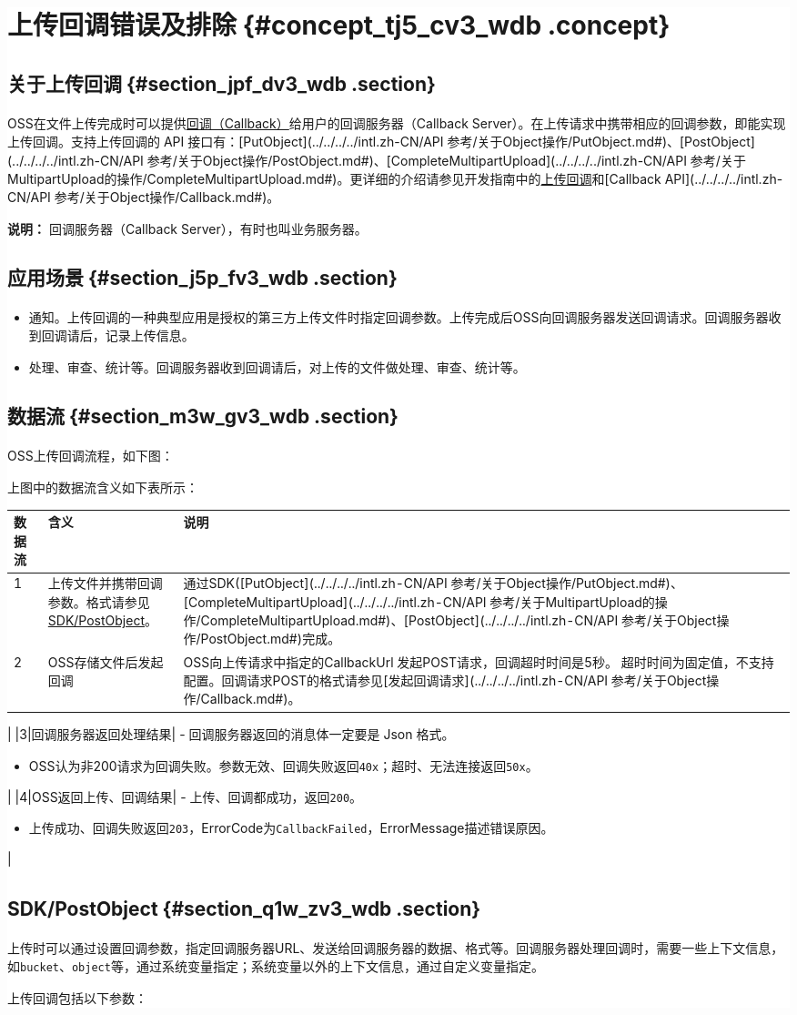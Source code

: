 # 上传回调错误及排除 {#concept_tj5_cv3_wdb .concept}

## 关于上传回调 {#section_jpf_dv3_wdb .section}

OSS在文件上传完成时可以提供[回调（Callback）](../../../../intl.zh-CN/开发指南/上传文件/上传回调.md#)给用户的回调服务器（Callback Server）。在上传请求中携带相应的回调参数，即能实现上传回调。支持上传回调的 API 接口有：[PutObject](../../../../intl.zh-CN/API 参考/关于Object操作/PutObject.md#)、[PostObject](../../../../intl.zh-CN/API 参考/关于Object操作/PostObject.md#)、[CompleteMultipartUpload](../../../../intl.zh-CN/API 参考/关于MultipartUpload的操作/CompleteMultipartUpload.md#)。更详细的介绍请参见开发指南中的[上传回调](../../../../intl.zh-CN/开发指南/上传文件/上传回调.md#)和[Callback API](../../../../intl.zh-CN/API 参考/关于Object操作/Callback.md#)。

**说明：** 回调服务器（Callback Server），有时也叫业务服务器。

## 应用场景 {#section_j5p_fv3_wdb .section}

-   通知。上传回调的一种典型应用是授权的第三方上传文件时指定回调参数。上传完成后OSS向回调服务器发送回调请求。回调服务器收到回调请后，记录上传信息。

-   处理、审查、统计等。回调服务器收到回调请后，对上传的文件做处理、审查、统计等。


## 数据流 {#section_m3w_gv3_wdb .section}

OSS上传回调流程，如下图：

上图中的数据流含义如下表所示：

|数据流|含义|说明|
|:--|:-|:-|
|1|上传文件并携带回调参数。格式请参见[SDK/PostObject](intl.zh-CN/常见错误排除/上传回调错误及排除.md#section_q1w_zv3_wdb)。|通过SDK\([PutObject](../../../../intl.zh-CN/API 参考/关于Object操作/PutObject.md#)、[CompleteMultipartUpload](../../../../intl.zh-CN/API 参考/关于MultipartUpload的操作/CompleteMultipartUpload.md#)、[PostObject](../../../../intl.zh-CN/API 参考/关于Object操作/PostObject.md#)完成。|
|2|OSS存储文件后发起回调|OSS向上传请求中指定的CallbackUrl 发起POST请求，回调超时时间是5秒。 超时时间为固定值，不支持配置。回调请求POST的格式请参见[发起回调请求](../../../../intl.zh-CN/API 参考/关于Object操作/Callback.md#)。

|
|3|回调服务器返回处理结果| -   回调服务器返回的消息体一定要是 Json 格式。
-   OSS认为非200请求为回调失败。参数无效、回调失败返回`40x`；超时、无法连接返回`50x`。

 |
|4|OSS返回上传、回调结果| -   上传、回调都成功，返回`200`。
-   上传成功、回调失败返回`203`，ErrorCode为`CallbackFailed`，ErrorMessage描述错误原因。

 |

## SDK/PostObject {#section_q1w_zv3_wdb .section}

上传时可以通过设置回调参数，指定回调服务器URL、发送给回调服务器的数据、格式等。回调服务器处理回调时，需要一些上下文信息，如`bucket`、`object`等，通过系统变量指定；系统变量以外的上下文信息，通过自定义变量指定。

上传回调包括以下参数：
